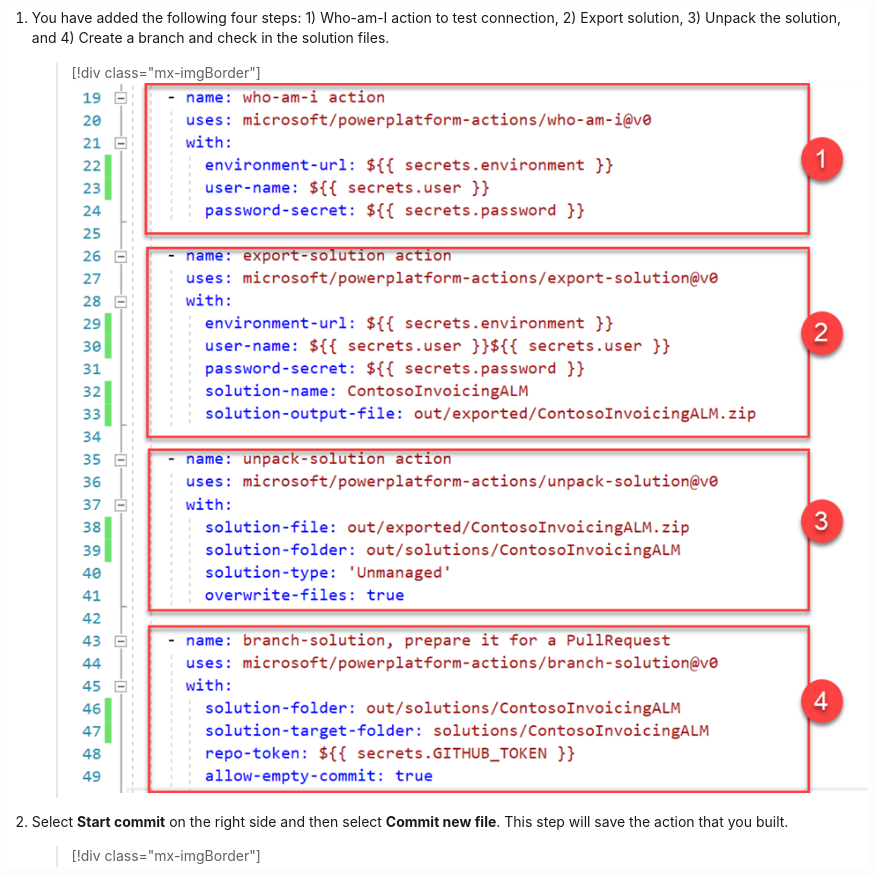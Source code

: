 1.  You have added the following four steps: 1) Who-am-I action to test connection, 2) Export solution, 3) Unpack the solution, and 4) Create a branch and check in the solution files.

	> [!div class="mx-imgBorder"]
	> [![Screenshot showing the steps outlined above.](../media/exercise-9.png)](../media/exercise-9.png#lightbox)

1.  Select **Start commit** on the right side and then select **Commit new file**. This step will save the action that you built.

	> [!div class="mx-imgBorder"]